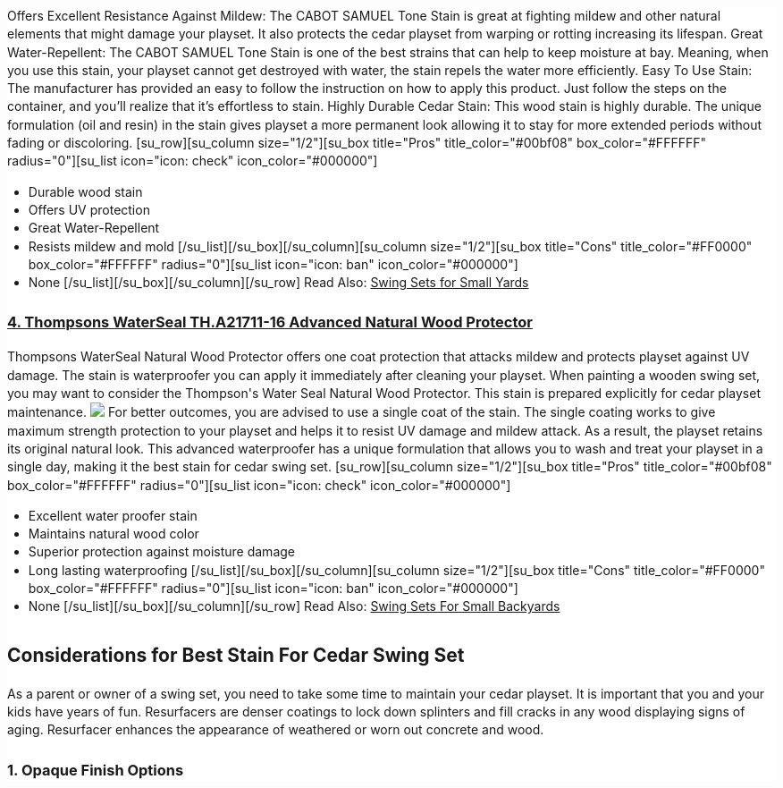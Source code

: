 Offers Excellent Resistance Against Mildew: The CABOT SAMUEL Tone Stain is great at fighting mildew and other natural elements that might damage your playset. It also protects the cedar playset from warping or rotting increasing its lifespan.
Great Water-Repellent: The CABOT SAMUEL Tone Stain is one of the best strains that can help to keep moisture at bay. Meaning, when you use this stain, your playset cannot get destroyed with water, the stain repels the water more efficiently.
Easy To Use Stain: The manufacturer has provided an easy to follow the instruction on how to apply this product. Just follow the steps on the container, and you’ll realize that it’s effortless to stain.
Highly Durable Cedar Stain: This wood stain is highly durable. The unique formulation (oil and resin) in the stain gives playset a more permanent look allowing it to stay for more extended periods without fading or discoloring.
[su_row][su_column size="1/2"][su_box title="Pros" title_color="#00bf08" box_color="#FFFFFF" radius="0"][su_list icon="icon: check" icon_color="#000000"]
- Durable wood stain
- Offers UV protection
- Great Water-Repellent
- Resists mildew and mold
[/su_list][/su_box][/su_column][su_column size="1/2"][su_box title="Cons" title_color="#FF0000" box_color="#FFFFFF" radius="0"][su_list icon="icon: ban" icon_color="#000000"]
- None
[/su_list][/su_box][/su_column][/su_row]
Read Also:
[Swing Sets for Small Yards](https://pestpolicy.com/best-swing-sets-for-small-yards/)
### [4. Thompsons WaterSeal TH.A21711-16 Advanced Natural Wood Protector](https://www.amazon.com/dp/B00C0E0PR2/?tag=p-policy-20)
Thompsons WaterSeal Natural Wood Protector
offers one coat protection that attacks mildew and protects playset against UV damage. The stain is waterproofer you can apply it immediately after cleaning your playset.
[](https://www.amazon.com/dp/B00C0E0PR2/?tag=p-policy-20)
[](https://www.amazon.com/dp/B00MDVLOBS/?tag=p-policy-20)
[](https://www.amazon.com/dp/B00MV8MWEQ/?tag=p-policy-20)
When painting a wooden swing set, you may want to consider the Thompson's Water Seal Natural Wood Protector. This stain is prepared explicitly for cedar playset maintenance.
![](/assets/img/e/ir)
For better outcomes, you are advised to use a single coat of the stain. The single coating works to give maximum strength protection to your playset and helps it to resist UV damage and mildew attack. As a result, the playset retains its original natural look.
This advanced waterproofer has a unique formulation that allows you to wash and treat your playset in a single day, making it the best stain for cedar swing set.
[su_row][su_column size="1/2"][su_box title="Pros" title_color="#00bf08" box_color="#FFFFFF" radius="0"][su_list icon="icon: check" icon_color="#000000"]
- Excellent water proofer stain
- Maintains natural wood color
- Superior protection against moisture damage
- Long lasting waterproofing
[/su_list][/su_box][/su_column][su_column size="1/2"][su_box title="Cons" title_color="#FF0000" box_color="#FFFFFF" radius="0"][su_list icon="icon: ban" icon_color="#000000"]
- None
[/su_list][/su_box][/su_column][/su_row]
Read Also:
[Swing Sets For Small Backyards](https://pestpolicy.com/best-swing-sets-for-small-backyards/)
## Considerations for Best Stain For Cedar Swing Set
As a parent or owner of a swing set, you need to take some time to maintain your cedar playset. It is important that you and your kids have years of fun.
Resurfacers are denser coatings to lock down splinters and fill cracks in any wood displaying signs of aging. Resurfacer enhances the appearance of weathered or worn out concrete and wood.
### 1. Opaque Finish Options